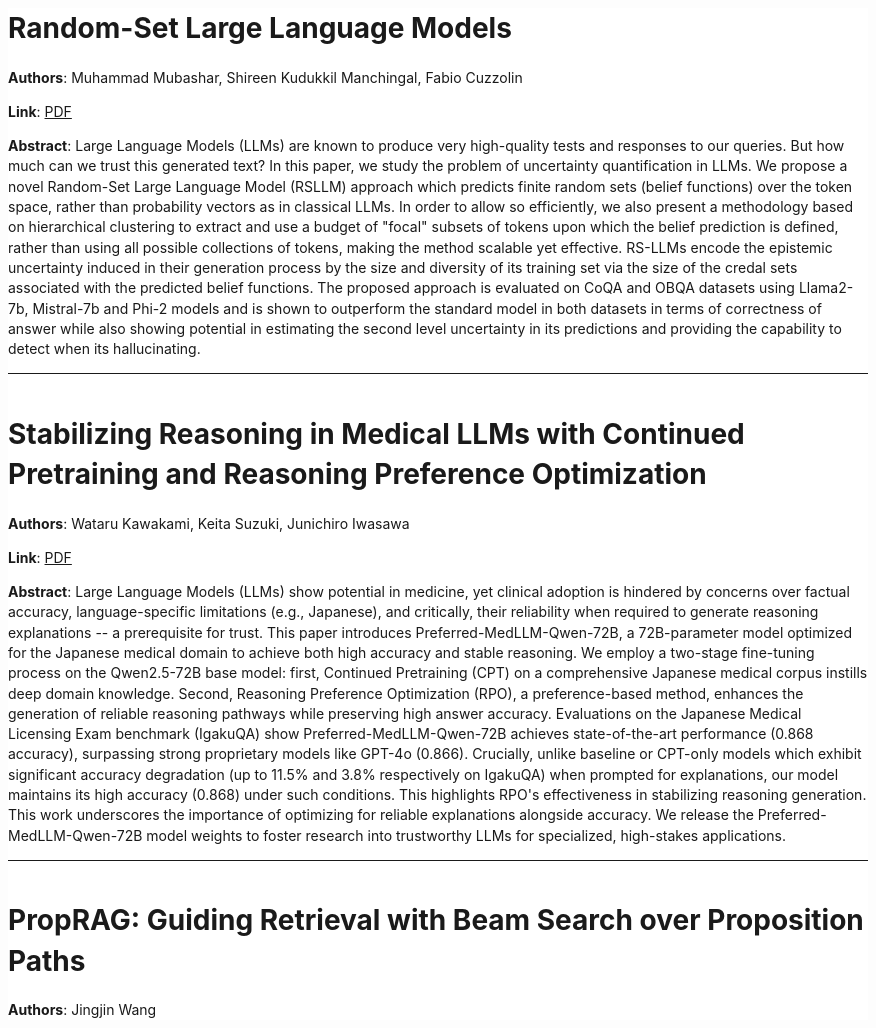 # Random-Set Large Language Models 

**Authors**: Muhammad Mubashar, Shireen Kudukkil Manchingal, Fabio Cuzzolin  

**Link**: [PDF](https://arxiv.org/pdf/2504.18085)  

**Abstract**: Large Language Models (LLMs) are known to produce very high-quality tests and responses to our queries. But how much can we trust this generated text? In this paper, we study the problem of uncertainty quantification in LLMs. We propose a novel Random-Set Large Language Model (RSLLM) approach which predicts finite random sets (belief functions) over the token space, rather than probability vectors as in classical LLMs. In order to allow so efficiently, we also present a methodology based on hierarchical clustering to extract and use a budget of "focal" subsets of tokens upon which the belief prediction is defined, rather than using all possible collections of tokens, making the method scalable yet effective. RS-LLMs encode the epistemic uncertainty induced in their generation process by the size and diversity of its training set via the size of the credal sets associated with the predicted belief functions. The proposed approach is evaluated on CoQA and OBQA datasets using Llama2-7b, Mistral-7b and Phi-2 models and is shown to outperform the standard model in both datasets in terms of correctness of answer while also showing potential in estimating the second level uncertainty in its predictions and providing the capability to detect when its hallucinating. 

---
# Stabilizing Reasoning in Medical LLMs with Continued Pretraining and Reasoning Preference Optimization 

**Authors**: Wataru Kawakami, Keita Suzuki, Junichiro Iwasawa  

**Link**: [PDF](https://arxiv.org/pdf/2504.18080)  

**Abstract**: Large Language Models (LLMs) show potential in medicine, yet clinical adoption is hindered by concerns over factual accuracy, language-specific limitations (e.g., Japanese), and critically, their reliability when required to generate reasoning explanations -- a prerequisite for trust. This paper introduces Preferred-MedLLM-Qwen-72B, a 72B-parameter model optimized for the Japanese medical domain to achieve both high accuracy and stable reasoning. We employ a two-stage fine-tuning process on the Qwen2.5-72B base model: first, Continued Pretraining (CPT) on a comprehensive Japanese medical corpus instills deep domain knowledge. Second, Reasoning Preference Optimization (RPO), a preference-based method, enhances the generation of reliable reasoning pathways while preserving high answer accuracy. Evaluations on the Japanese Medical Licensing Exam benchmark (IgakuQA) show Preferred-MedLLM-Qwen-72B achieves state-of-the-art performance (0.868 accuracy), surpassing strong proprietary models like GPT-4o (0.866). Crucially, unlike baseline or CPT-only models which exhibit significant accuracy degradation (up to 11.5\% and 3.8\% respectively on IgakuQA) when prompted for explanations, our model maintains its high accuracy (0.868) under such conditions. This highlights RPO's effectiveness in stabilizing reasoning generation. This work underscores the importance of optimizing for reliable explanations alongside accuracy. We release the Preferred-MedLLM-Qwen-72B model weights to foster research into trustworthy LLMs for specialized, high-stakes applications. 

---
# PropRAG: Guiding Retrieval with Beam Search over Proposition Paths 

**Authors**: Jingjin Wang  
